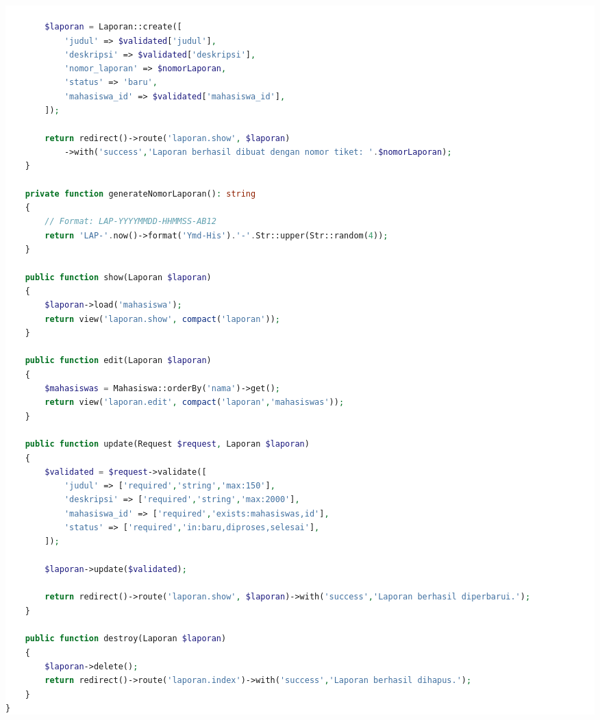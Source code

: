 ```php

        $laporan = Laporan::create([
            'judul' => $validated['judul'],
            'deskripsi' => $validated['deskripsi'],
            'nomor_laporan' => $nomorLaporan,
            'status' => 'baru',
            'mahasiswa_id' => $validated['mahasiswa_id'],
        ]);

        return redirect()->route('laporan.show', $laporan)
            ->with('success','Laporan berhasil dibuat dengan nomor tiket: '.$nomorLaporan);
    }

    private function generateNomorLaporan(): string
    {
        // Format: LAP-YYYYMMDD-HHMMSS-AB12
        return 'LAP-'.now()->format('Ymd-His').'-'.Str::upper(Str::random(4));
    }

    public function show(Laporan $laporan)
    {
        $laporan->load('mahasiswa');
        return view('laporan.show', compact('laporan'));
    }

    public function edit(Laporan $laporan)
    {
        $mahasiswas = Mahasiswa::orderBy('nama')->get();
        return view('laporan.edit', compact('laporan','mahasiswas'));
    }

    public function update(Request $request, Laporan $laporan)
    {
        $validated = $request->validate([
            'judul' => ['required','string','max:150'],
            'deskripsi' => ['required','string','max:2000'],
            'mahasiswa_id' => ['required','exists:mahasiswas,id'],
            'status' => ['required','in:baru,diproses,selesai'],
        ]);

        $laporan->update($validated);

        return redirect()->route('laporan.show', $laporan)->with('success','Laporan berhasil diperbarui.');
    }

    public function destroy(Laporan $laporan)
    {
        $laporan->delete();
        return redirect()->route('laporan.index')->with('success','Laporan berhasil dihapus.');
    }
}
```
